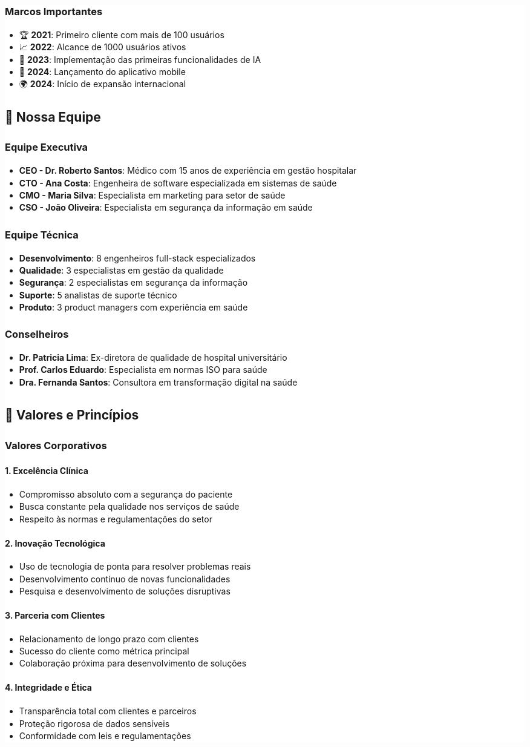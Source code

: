 ### Marcos Importantes
- 🏆 **2021**: Primeiro cliente com mais de 100 usuários
- 📈 **2022**: Alcance de 1000 usuários ativos
- 🤖 **2023**: Implementação das primeiras funcionalidades de IA
- 📱 **2024**: Lançamento do aplicativo mobile
- 🌍 **2024**: Início de expansão internacional

## 👥 Nossa Equipe

### Equipe Executiva
- **CEO - Dr. Roberto Santos**: Médico com 15 anos de experiência em gestão hospitalar
- **CTO - Ana Costa**: Engenheira de software especializada em sistemas de saúde
- **CMO - Maria Silva**: Especialista em marketing para setor de saúde
- **CSO - João Oliveira**: Especialista em segurança da informação em saúde

### Equipe Técnica
- **Desenvolvimento**: 8 engenheiros full-stack especializados
- **Qualidade**: 3 especialistas em gestão da qualidade
- **Segurança**: 2 especialistas em segurança da informação
- **Suporte**: 5 analistas de suporte técnico
- **Produto**: 3 product managers com experiência em saúde

### Conselheiros
- **Dr. Patricia Lima**: Ex-diretora de qualidade de hospital universitário
- **Prof. Carlos Eduardo**: Especialista em normas ISO para saúde
- **Dra. Fernanda Santos**: Consultora em transformação digital na saúde

## 🎯 Valores e Princípios

### Valores Corporativos

#### 1. Excelência Clínica
- Compromisso absoluto com a segurança do paciente
- Busca constante pela qualidade nos serviços de saúde
- Respeito às normas e regulamentações do setor

#### 2. Inovação Tecnológica
- Uso de tecnologia de ponta para resolver problemas reais
- Desenvolvimento contínuo de novas funcionalidades
- Pesquisa e desenvolvimento de soluções disruptivas

#### 3. Parceria com Clientes
- Relacionamento de longo prazo com clientes
- Sucesso do cliente como métrica principal
- Colaboração próxima para desenvolvimento de soluções

#### 4. Integridade e Ética
- Transparência total com clientes e parceiros
- Proteção rigorosa de dados sensíveis
- Conformidade com leis e regulamentações
